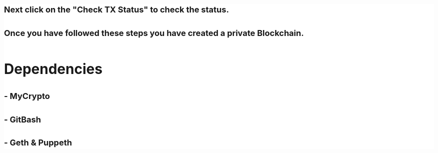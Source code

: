 ### Next click on the "Check TX Status" to check the status. 

### Once you have followed these steps you have created a private Blockchain. 


# Dependencies 

### - MyCrypto 
### - GitBash
### - Geth & Puppeth















